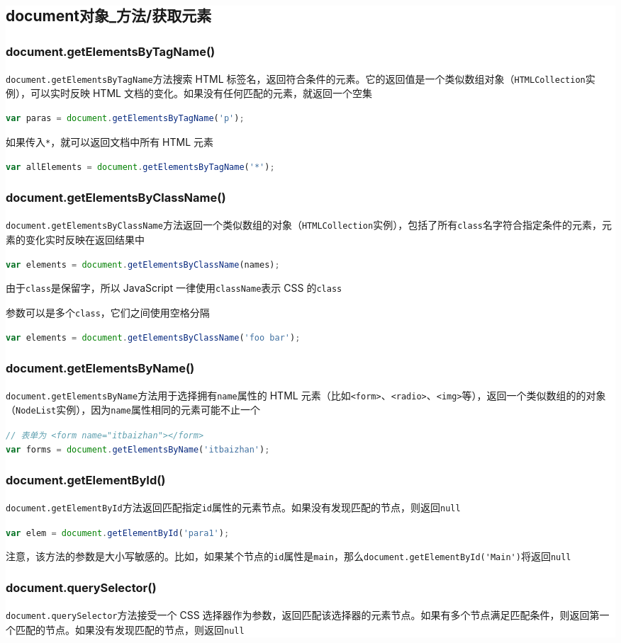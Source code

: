 ## document对象_方法/获取元素

### document.getElementsByTagName()

`document.getElementsByTagName`方法搜索 HTML 标签名，返回符合条件的元素。它的返回值是一个类似数组对象（`HTMLCollection`实例），可以实时反映 HTML 文档的变化。如果没有任何匹配的元素，就返回一个空集

```js
var paras = document.getElementsByTagName('p');
```

如果传入`*`，就可以返回文档中所有 HTML 元素

```js
var allElements = document.getElementsByTagName('*');
```

### document.getElementsByClassName()

`document.getElementsByClassName`方法返回一个类似数组的对象（`HTMLCollection`实例），包括了所有`class`名字符合指定条件的元素，元素的变化实时反映在返回结果中

```js
var elements = document.getElementsByClassName(names);
```

由于`class`是保留字，所以 JavaScript 一律使用`className`表示 CSS 的`class`

参数可以是多个`class`，它们之间使用空格分隔

```js
var elements = document.getElementsByClassName('foo bar');
```

### document.getElementsByName()

`document.getElementsByName`方法用于选择拥有`name`属性的 HTML 元素（比如`<form>`、`<radio>`、`<img>`等），返回一个类似数组的的对象（`NodeList`实例），因为`name`属性相同的元素可能不止一个

```js
// 表单为 <form name="itbaizhan"></form>
var forms = document.getElementsByName('itbaizhan');
```

### document.getElementById()

`document.getElementById`方法返回匹配指定`id`属性的元素节点。如果没有发现匹配的节点，则返回`null`

```js
var elem = document.getElementById('para1');
```

注意，该方法的参数是大小写敏感的。比如，如果某个节点的`id`属性是`main`，那么`document.getElementById('Main')`将返回`null`

### document.querySelector()

`document.querySelector`方法接受一个 CSS 选择器作为参数，返回匹配该选择器的元素节点。如果有多个节点满足匹配条件，则返回第一个匹配的节点。如果没有发现匹配的节点，则返回`null`
